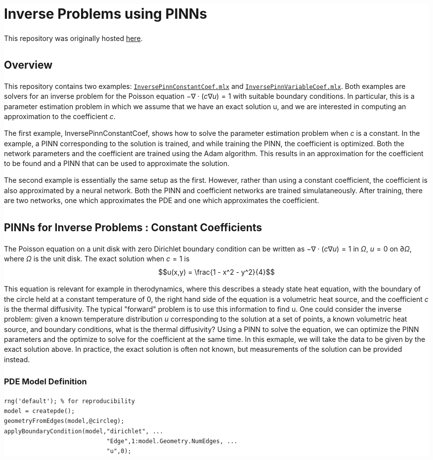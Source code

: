 # Inverse Problems using PINNs

This repository was originally hosted [here](https://github.com/matlab-deep-learning/Inverse-Problems-using-Physics-Informed-Neural-Networks-PINNs).

## Overview
This repository contains two examples: [`InversePinnConstantCoef.mlx`](./InversePinnConstantCoef.mlx) and [`InversePinnVariableCoef.mlx`](./InversePinnVariableCoef.mlx). Both examples are solvers for an inverse problem for the Poisson equation $−\nabla \cdot (c\nabla u)=1$ with suitable boundary conditions. In particular, this is a parameter estimation problem in which we assume that we have an exact solution u, and we are interested in computing an approximation to the coefficient $c$. 

The first example, InversePinnConstantCoef, shows how to solve the parameter estimation problem when $c$ is a constant. In the example, a PINN corresponding to the solution is trained, and while training the PINN, the coefficient is optimized. Both the network parameters and the coefficient are trained using the Adam algorithm. This results in an approximation for the coefficient to be found and a PINN that can be used to approximate the solution. 

The second example is essentially the same setup as the first. However, rather than using a constant coefficient, the coefficient is also approximated by a neural network. Both the PINN and coefficient networks are trained simulataneously. After training, there are two networks, one which approximates the PDE and one which approximates the coefficient. 


## PINNs for Inverse Problems : Constant Coefficients

The Poisson equation on a unit disk with zero Dirichlet boundary condition can be written as $-\nabla\cdot (c \nabla u) = 1$ in $\Omega$, $u=0$ on $\partial \Omega$, where $\Omega$ is the unit disk. The exact solution when $c=1$ is $$u(x,y) = \frac{1 - x^2 - y^2}{4}$$

This equation is relevant for example in therodynamics, where this describes a steady state heat equation, with the boundary of the circle held at a constant temperature of 0, the right hand side of the equation is a volumetric heat source, and the coefficient $c$ is the thermal diffusivity. The typical "forward" problem is to use this information to find u.
One could consider the inverse problem: given a known temperature distribution $u$ corresponding to the solution at a set of points, a known volumetric heat source, and boundary conditions, what is the thermal diffusivity? Using a PINN to solve the equation, we can optimize the PINN parameters and the optimize to solve for the coefficient at the same time. In this exmaple, we will take the data to be given by the exact solution above. In practice, the exact solution is often not known, but measurements of the solution can be provided instead. 

### PDE Model Definition

```matlab:Code
rng('default'); % for reproducibility
model = createpde();
geometryFromEdges(model,@circleg);
applyBoundaryCondition(model,"dirichlet", ...
                             "Edge",1:model.Geometry.NumEdges, ...
                             "u",0);
```
